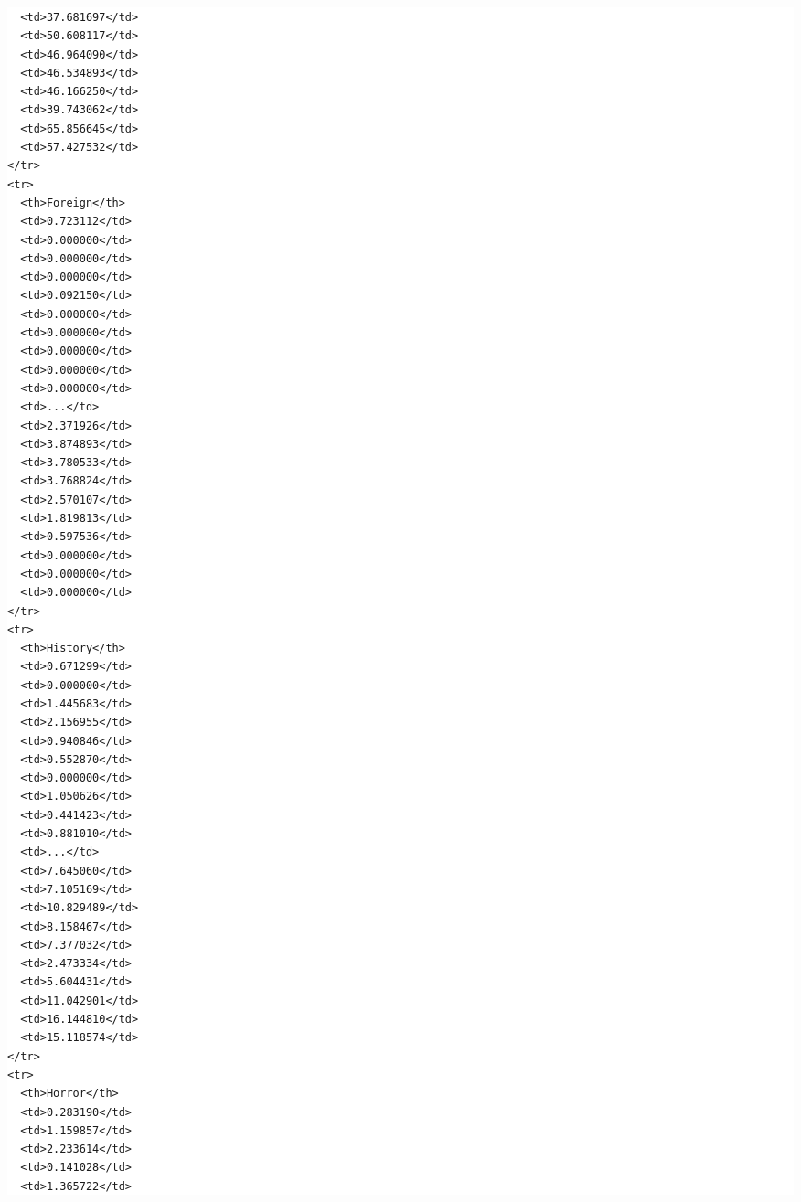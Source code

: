       <td>37.681697</td>
      <td>50.608117</td>
      <td>46.964090</td>
      <td>46.534893</td>
      <td>46.166250</td>
      <td>39.743062</td>
      <td>65.856645</td>
      <td>57.427532</td>
    </tr>
    <tr>
      <th>Foreign</th>
      <td>0.723112</td>
      <td>0.000000</td>
      <td>0.000000</td>
      <td>0.000000</td>
      <td>0.092150</td>
      <td>0.000000</td>
      <td>0.000000</td>
      <td>0.000000</td>
      <td>0.000000</td>
      <td>0.000000</td>
      <td>...</td>
      <td>2.371926</td>
      <td>3.874893</td>
      <td>3.780533</td>
      <td>3.768824</td>
      <td>2.570107</td>
      <td>1.819813</td>
      <td>0.597536</td>
      <td>0.000000</td>
      <td>0.000000</td>
      <td>0.000000</td>
    </tr>
    <tr>
      <th>History</th>
      <td>0.671299</td>
      <td>0.000000</td>
      <td>1.445683</td>
      <td>2.156955</td>
      <td>0.940846</td>
      <td>0.552870</td>
      <td>0.000000</td>
      <td>1.050626</td>
      <td>0.441423</td>
      <td>0.881010</td>
      <td>...</td>
      <td>7.645060</td>
      <td>7.105169</td>
      <td>10.829489</td>
      <td>8.158467</td>
      <td>7.377032</td>
      <td>2.473334</td>
      <td>5.604431</td>
      <td>11.042901</td>
      <td>16.144810</td>
      <td>15.118574</td>
    </tr>
    <tr>
      <th>Horror</th>
      <td>0.283190</td>
      <td>1.159857</td>
      <td>2.233614</td>
      <td>0.141028</td>
      <td>1.365722</td>